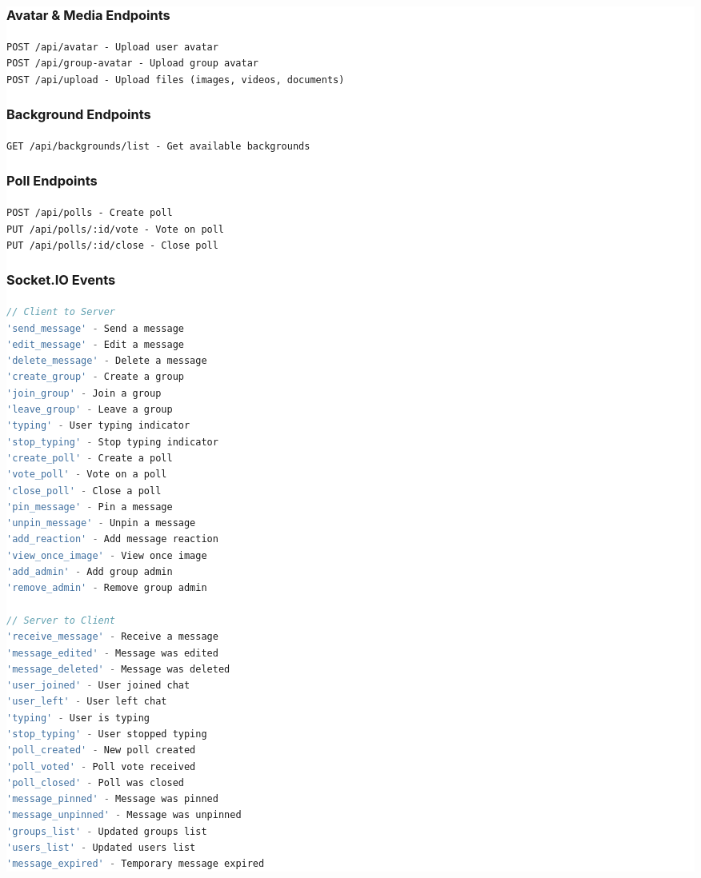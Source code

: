 ### **Avatar & Media Endpoints**
```http
POST /api/avatar - Upload user avatar
POST /api/group-avatar - Upload group avatar
POST /api/upload - Upload files (images, videos, documents)
```

### **Background Endpoints**
```http
GET /api/backgrounds/list - Get available backgrounds
```

### **Poll Endpoints**
```http
POST /api/polls - Create poll
PUT /api/polls/:id/vote - Vote on poll
PUT /api/polls/:id/close - Close poll
```

### **Socket.IO Events**
```javascript
// Client to Server
'send_message' - Send a message
'edit_message' - Edit a message
'delete_message' - Delete a message
'create_group' - Create a group
'join_group' - Join a group
'leave_group' - Leave a group
'typing' - User typing indicator
'stop_typing' - Stop typing indicator
'create_poll' - Create a poll
'vote_poll' - Vote on a poll
'close_poll' - Close a poll
'pin_message' - Pin a message
'unpin_message' - Unpin a message
'add_reaction' - Add message reaction
'view_once_image' - View once image
'add_admin' - Add group admin
'remove_admin' - Remove group admin

// Server to Client
'receive_message' - Receive a message
'message_edited' - Message was edited
'message_deleted' - Message was deleted
'user_joined' - User joined chat
'user_left' - User left chat
'typing' - User is typing
'stop_typing' - User stopped typing
'poll_created' - New poll created
'poll_voted' - Poll vote received
'poll_closed' - Poll was closed
'message_pinned' - Message was pinned
'message_unpinned' - Message was unpinned
'groups_list' - Updated groups list
'users_list' - Updated users list
'message_expired' - Temporary message expired
```
